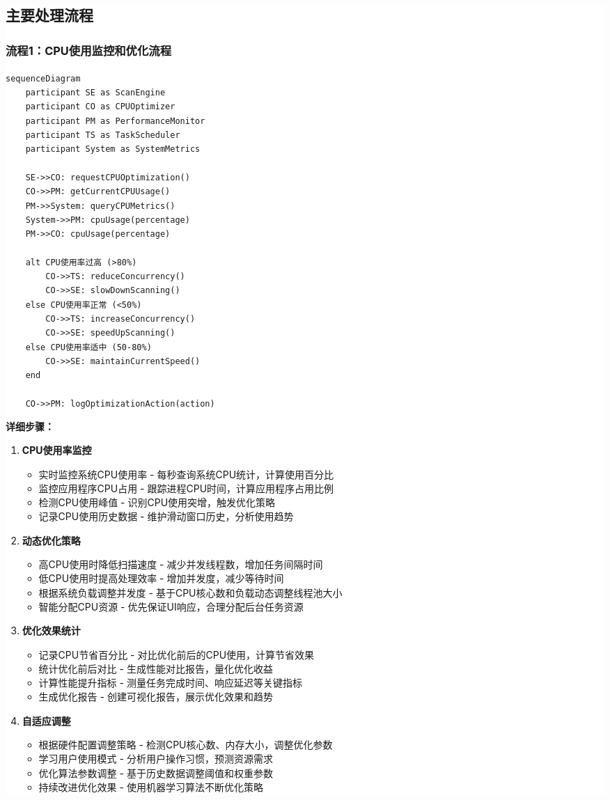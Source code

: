 ## 主要处理流程

### 流程1：CPU使用监控和优化流程

```mermaid
sequenceDiagram
    participant SE as ScanEngine
    participant CO as CPUOptimizer
    participant PM as PerformanceMonitor
    participant TS as TaskScheduler
    participant System as SystemMetrics
    
    SE->>CO: requestCPUOptimization()
    CO->>PM: getCurrentCPUUsage()
    PM->>System: queryCPUMetrics()
    System->>PM: cpuUsage(percentage)
    PM->>CO: cpuUsage(percentage)
    
    alt CPU使用率过高 (>80%)
        CO->>TS: reduceConcurrency()
        CO->>SE: slowDownScanning()
    else CPU使用率正常 (<50%)
        CO->>TS: increaseConcurrency()
        CO->>SE: speedUpScanning()
    else CPU使用率适中 (50-80%)
        CO->>SE: maintainCurrentSpeed()
    end
    
    CO->>PM: logOptimizationAction(action)
```

**详细步骤：**
1. **CPU使用率监控**
   - 实时监控系统CPU使用率 - 每秒查询系统CPU统计，计算使用百分比
   - 监控应用程序CPU占用 - 跟踪进程CPU时间，计算应用程序占用比例
   - 检测CPU使用峰值 - 识别CPU使用突增，触发优化策略
   - 记录CPU使用历史数据 - 维护滑动窗口历史，分析使用趋势

2. **动态优化策略**
   - 高CPU使用时降低扫描速度 - 减少并发线程数，增加任务间隔时间
   - 低CPU使用时提高处理效率 - 增加并发度，减少等待时间
   - 根据系统负载调整并发度 - 基于CPU核心数和负载动态调整线程池大小
   - 智能分配CPU资源 - 优先保证UI响应，合理分配后台任务资源

3. **优化效果统计**
   - 记录CPU节省百分比 - 对比优化前后的CPU使用，计算节省效果
   - 统计优化前后对比 - 生成性能对比报告，量化优化收益
   - 计算性能提升指标 - 测量任务完成时间、响应延迟等关键指标
   - 生成优化报告 - 创建可视化报告，展示优化效果和趋势

4. **自适应调整**
   - 根据硬件配置调整策略 - 检测CPU核心数、内存大小，调整优化参数
   - 学习用户使用模式 - 分析用户操作习惯，预测资源需求
   - 优化算法参数调整 - 基于历史数据调整阈值和权重参数
   - 持续改进优化效果 - 使用机器学习算法不断优化策略
